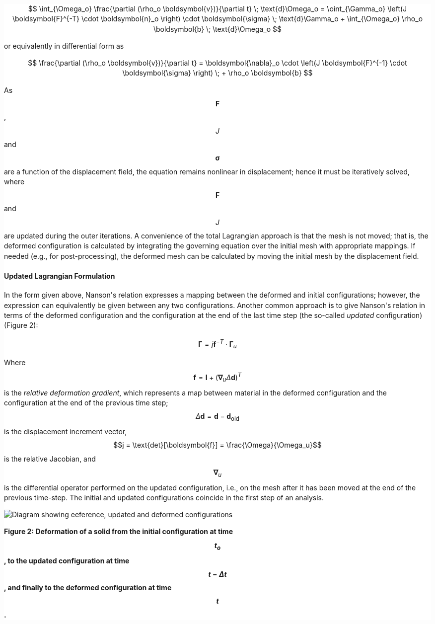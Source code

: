 $$
    \int_{\Omega_o} \frac{\partial (\rho_o \boldsymbol{v})}{\partial t} \;
    \text{d}\Omega_o =
    \oint_{\Gamma_o} \left(J \boldsymbol{F}^{-T} \cdot \boldsymbol{n}_o
    \right) \cdot \boldsymbol{\sigma} \; \text{d}\Gamma_o
    + \int_{\Omega_o} \rho_o \boldsymbol{b} \; \text{d}\Omega_o
$$

or equivalently in differential form as

$$
    \frac{\partial (\rho_o \boldsymbol{v})}{\partial t} =
    \boldsymbol{\nabla}_o \cdot \left(J \boldsymbol{F}^{-1} \cdot
    \boldsymbol{\sigma} \right) \; + \rho_o \boldsymbol{b}
$$

As $$\boldsymbol{F}$$, $$J$$ and $$\boldsymbol{\sigma}$$ are a function of the
displacement field, the equation remains nonlinear in displacement; hence it
must be iteratively solved, where $$\boldsymbol{F}$$ and $$J$$ are updated
during the outer iterations. A convenience of the total Lagrangian approach is
that the mesh is not moved; that is, the deformed configuration is calculated by
integrating the governing equation over the initial mesh with appropriate
mappings. If needed (e.g., for post-processing), the deformed mesh can be
calculated by moving the initial mesh by the displacement field.

#### Updated Lagrangian Formulation

In the form given above, Nanson's relation expresses a mapping between the
deformed and initial configurations; however, the expression can equivalently be
given between any two configurations. Another common approach is to give
Nanson's relation in terms of the deformed configuration and the configuration
at the end of the last time step (the so-called _updated_ configuration) (Figure
2):

$$
    \boldsymbol{\Gamma} = j \boldsymbol{f}^{-T} \cdot \boldsymbol{\Gamma}_u
$$

Where
$$\boldsymbol{f} = \textbf{I} + (\boldsymbol{\nabla}_u \Delta \boldsymbol{d})^T$$
is the _relative deformation gradient_, which represents a map between material
in the deformed configuration and the configuration at the end of the previous
time step;
$$\Delta \boldsymbol{d} = \boldsymbol{d} - \boldsymbol{d}_{\text{old}}$$ is the
displacement increment vector,
$$j = \text{det}[\boldsymbol{f}] = \frac{\Omega}{\Omega_u}$$ is the relative
Jacobian, and $$\boldsymbol{\nabla}_u$$ is the differential operator performed
on the updated configuration, i.e., on the mesh after it has been moved at the
end of the previous time-step. The initial and updated configurations coincide
in the first step of an analysis.

![Diagram showing eeference, updated and deformed configurations](images/referenceUpdatedAndDeformedConfigurations.png)

**Figure 2: Deformation of a solid from the initial configuration at time
$$t_o$$, to the updated configuration at time $$t - \Delta t$$, and finally to
the deformed configuration at time $$t$$.**
